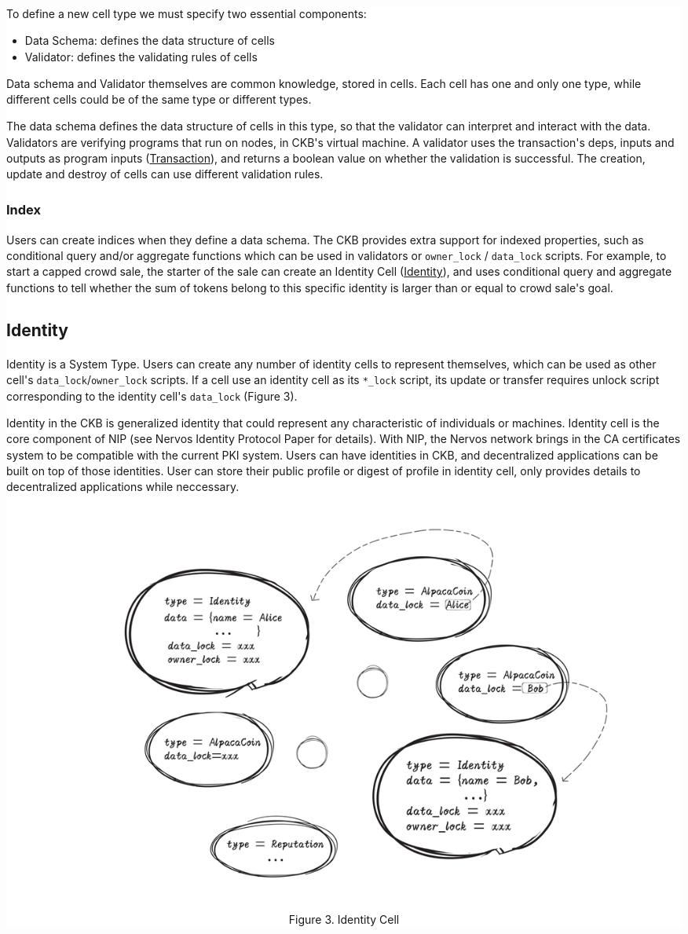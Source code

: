 To define a new cell type we must specify two essential components:

* Data Schema: defines the data structure of cells
* Validator: defines the validating rules of cells

Data schema and Validator themselves are common knowledge, stored in cells. Each cell has one and only one type, while different cells could be of the same type or different types.

The data schema defines the data structure of cells in this type, so that the validator can interpret and interact with the data. Validators are verifying programs that run on nodes, in CKB's virtual machine. A validator uses the transaction's deps, inputs and outputs as program inputs ([Transaction](#transaction)), and returns a boolean value on whether the validation is successful. The creation, update and destroy of cells can use different validation rules.

### Index

Users can create indices when they define a data schema. The CKB provides extra support for indexed properties, such as conditional query and/or aggregate functions which can be used in validators or `owner_lock` / `data_lock` scripts. For example, to start a capped crowd sale, the starter of the sale can create an Identity Cell ([Identity](#identity)), and uses conditional query and aggregate functions to tell whether the sum of tokens belong to this specific identity is larger than or equal to crowd sale's goal.

## Identity

Identity is a System Type. Users can create any number of identity cells to represent themselves, which can be used as other cell's `data_lock`/`owner_lock` scripts. If a cell use an identity cell as its `*_lock` script, its update or transfer requires unlock script corresponding to the identity cell's `data_lock` (Figure 3).

Identity in the CKB is generalized identity that could represent any characteristic of individuals or machines. Identity cell is the core component of NIP (see Nervos Identity Protocol Paper for details). With NIP, the Nervos network brings in the CA certificates system to be compatible with the current PKI system. Users can have identities in CKB, and decentralized applications can be built on top of those identities. User can store their public profile or digest of profile in identity cell, only provides details to decentralized applications while neccessary.

![Figure 3. Identity Cell](fig3.png)
<div align="center">Figure 3. Identity Cell</div>
